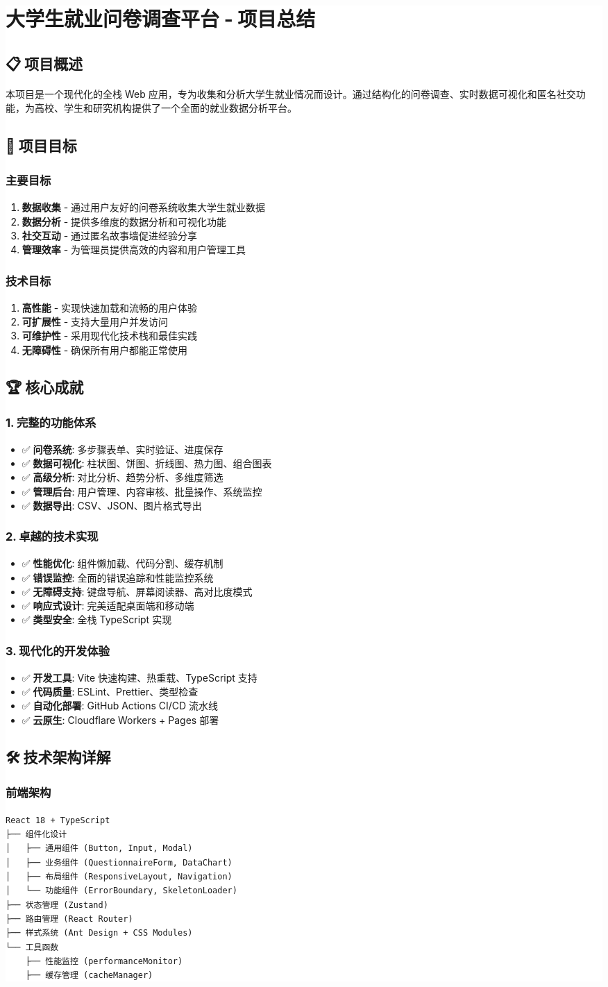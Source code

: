 # 大学生就业问卷调查平台 - 项目总结

## 📋 项目概述

本项目是一个现代化的全栈 Web 应用，专为收集和分析大学生就业情况而设计。通过结构化的问卷调查、实时数据可视化和匿名社交功能，为高校、学生和研究机构提供了一个全面的就业数据分析平台。

## 🎯 项目目标

### 主要目标
1. **数据收集** - 通过用户友好的问卷系统收集大学生就业数据
2. **数据分析** - 提供多维度的数据分析和可视化功能
3. **社交互动** - 通过匿名故事墙促进经验分享
4. **管理效率** - 为管理员提供高效的内容和用户管理工具

### 技术目标
1. **高性能** - 实现快速加载和流畅的用户体验
2. **可扩展性** - 支持大量用户并发访问
3. **可维护性** - 采用现代化技术栈和最佳实践
4. **无障碍性** - 确保所有用户都能正常使用

## 🏆 核心成就

### 1. 完整的功能体系
- ✅ **问卷系统**: 多步骤表单、实时验证、进度保存
- ✅ **数据可视化**: 柱状图、饼图、折线图、热力图、组合图表
- ✅ **高级分析**: 对比分析、趋势分析、多维度筛选
- ✅ **管理后台**: 用户管理、内容审核、批量操作、系统监控
- ✅ **数据导出**: CSV、JSON、图片格式导出

### 2. 卓越的技术实现
- ✅ **性能优化**: 组件懒加载、代码分割、缓存机制
- ✅ **错误监控**: 全面的错误追踪和性能监控系统
- ✅ **无障碍支持**: 键盘导航、屏幕阅读器、高对比度模式
- ✅ **响应式设计**: 完美适配桌面端和移动端
- ✅ **类型安全**: 全栈 TypeScript 实现

### 3. 现代化的开发体验
- ✅ **开发工具**: Vite 快速构建、热重载、TypeScript 支持
- ✅ **代码质量**: ESLint、Prettier、类型检查
- ✅ **自动化部署**: GitHub Actions CI/CD 流水线
- ✅ **云原生**: Cloudflare Workers + Pages 部署

## 🛠️ 技术架构详解

### 前端架构
```
React 18 + TypeScript
├── 组件化设计
│   ├── 通用组件 (Button, Input, Modal)
│   ├── 业务组件 (QuestionnaireForm, DataChart)
│   ├── 布局组件 (ResponsiveLayout, Navigation)
│   └── 功能组件 (ErrorBoundary, SkeletonLoader)
├── 状态管理 (Zustand)
├── 路由管理 (React Router)
├── 样式系统 (Ant Design + CSS Modules)
└── 工具函数
    ├── 性能监控 (performanceMonitor)
    ├── 缓存管理 (cacheManager)
```